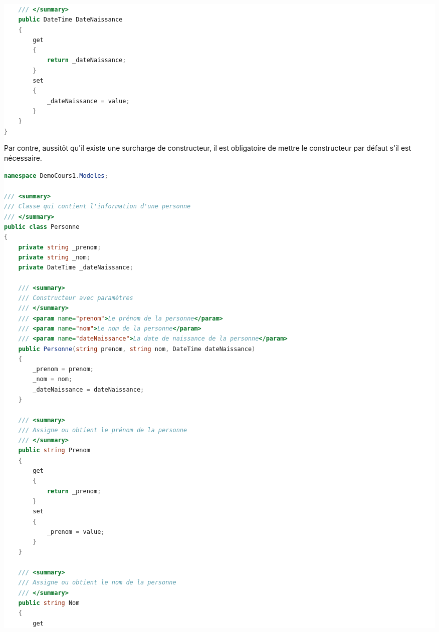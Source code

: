 ```csharp
    /// </summary>
    public DateTime DateNaissance
    {
        get
        {
            return _dateNaissance;
        }
        set
        {
            _dateNaissance = value;
        }
    }
}
```

Par contre, aussitôt qu'il existe une surcharge de constructeur, il est obligatoire de mettre le constructeur par défaut s'il est nécessaire.

```csharp
namespace DemoCours1.Modeles;

/// <summary>
/// Classe qui contient l'information d'une personne
/// </summary>
public class Personne
{
    private string _prenom;
    private string _nom;
    private DateTime _dateNaissance;           

    /// <summary>
    /// Constructeur avec paramètres
    /// </summary>
    /// <param name="prenom">Le prénom de la personne</param>
    /// <param name="nom">Le nom de la personne</param>
    /// <param name="dateNaissance">La date de naissance de la personne</param>
    public Personne(string prenom, string nom, DateTime dateNaissance)
    {
        _prenom = prenom;
        _nom = nom; 
        _dateNaissance = dateNaissance;
    }
    
    /// <summary>
    /// Assigne ou obtient le prénom de la personne
    /// </summary>
    public string Prenom
    {
        get
        {
            return _prenom;
        }
        set
        {
            _prenom = value;
        }
    }

    /// <summary>
    /// Assigne ou obtient le nom de la personne
    /// </summary>
    public string Nom
    {
        get
```